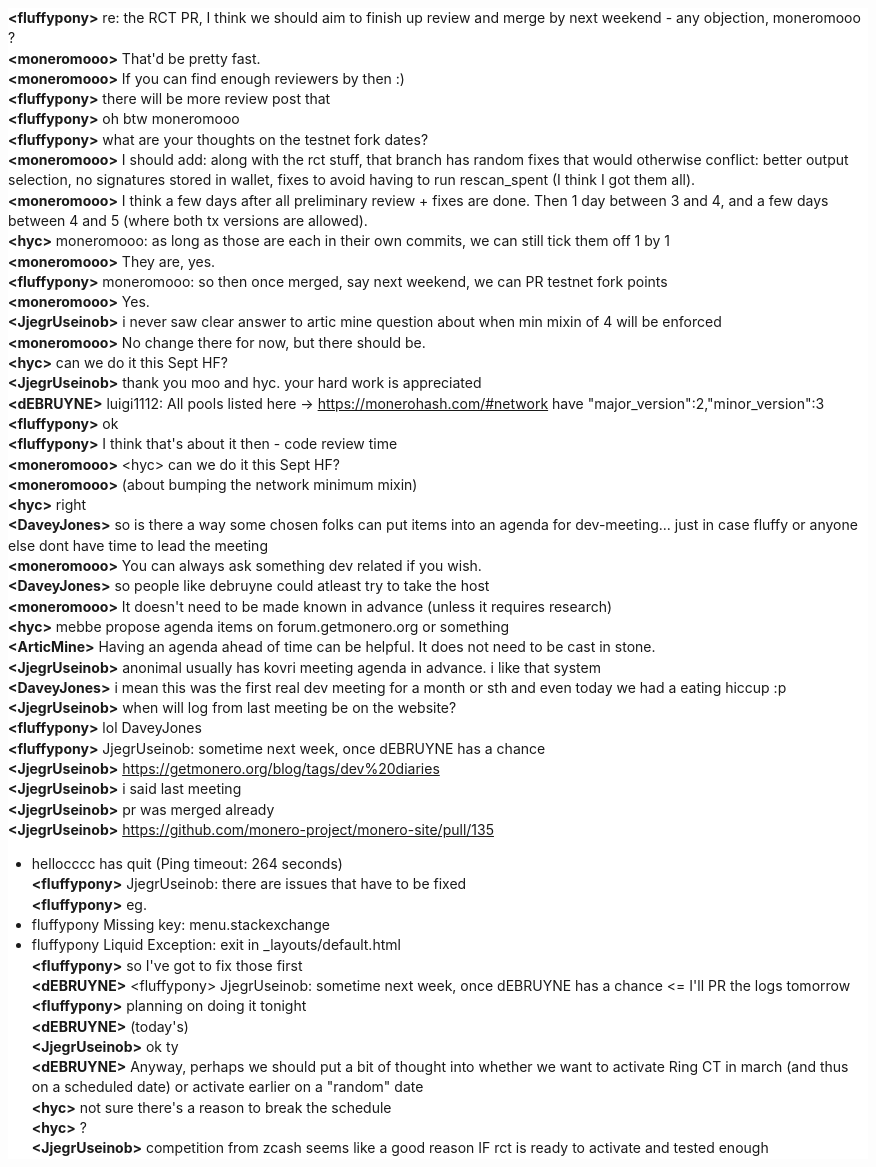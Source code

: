 **\<fluffypony>** re: the RCT PR, I think we should aim to finish up review and merge by next weekend - any objection, moneromooo ?  
**\<moneromooo>** That'd be pretty fast.  
**\<moneromooo>** If you can find enough reviewers by then :)  
**\<fluffypony>** there will be more review post that  
**\<fluffypony>** oh btw moneromooo  
**\<fluffypony>** what are your thoughts on the testnet fork dates?  
**\<moneromooo>** I should add: along with the rct stuff, that branch has random fixes that would otherwise conflict: better output selection, no signatures stored in wallet, fixes to avoid having to run rescan\_spent (I think I got them all).  
**\<moneromooo>** I think a few days after all preliminary review + fixes are done. Then 1 day between 3 and 4, and a few days between 4 and 5 (where both tx versions are allowed).  
**\<hyc>** moneromooo: as long as those are each in their own commits, we can still tick them off 1 by 1  
**\<moneromooo>** They are, yes.  
**\<fluffypony>** moneromooo: so then once merged, say next weekend, we can PR testnet fork points  
**\<moneromooo>** Yes.  
**\<JjegrUseinob>** i never saw clear answer to artic mine question about when min mixin of 4 will be enforced  
**\<moneromooo>** No change there for now, but there should be.  
**\<hyc>** can we do it this Sept HF?  
**\<JjegrUseinob>** thank you moo and hyc. your hard work is appreciated  
**\<dEBRUYNE>** luigi1112: All pools listed here -> https://monerohash.com/#network have "major\_version":2,"minor\_version":3  
**\<fluffypony>** ok  
**\<fluffypony>** I think that's about it then - code review time  
**\<moneromooo>** \<hyc> can we do it this Sept HF?  
**\<moneromooo>** (about bumping the network minimum mixin)  
**\<hyc>** right  
**\<DaveyJones>** so is there a way some chosen folks can put items into an agenda for dev-meeting... just in case fluffy or anyone else dont have time to lead the meeting  
**\<moneromooo>** You can always ask something dev related if you wish.  
**\<DaveyJones>** so people like debruyne could atleast try to take the host  
**\<moneromooo>** It doesn't need to be made known in advance (unless it requires  research)  
**\<hyc>** mebbe propose agenda items on forum.getmonero.org or something  
**\<ArticMine>** Having an agenda ahead of time can be helpful. It does not need to be cast in stone.  
**\<JjegrUseinob>** anonimal usually has kovri meeting agenda in advance. i like that system  
**\<DaveyJones>** i mean this was the first real dev meeting for a month or sth and even today we had a eating hiccup :p  
**\<JjegrUseinob>** when will log from last meeting be on the website?  
**\<fluffypony>** lol DaveyJones  
**\<fluffypony>** JjegrUseinob: sometime next week, once dEBRUYNE has a chance  
**\<JjegrUseinob>** https://getmonero.org/blog/tags/dev%20diaries  
**\<JjegrUseinob>** i said last meeting  
**\<JjegrUseinob>** pr was merged already  
**\<JjegrUseinob>** https://github.com/monero-project/monero-site/pull/135  
* hellocccc has quit (Ping timeout: 264 seconds)  
**\<fluffypony>** JjegrUseinob: there are issues that have to be fixed  
**\<fluffypony>** eg.  
* fluffypony Missing key: menu.stackexchange  
* fluffypony Liquid Exception: exit in \_layouts/default.html  
**\<fluffypony>** so I've got to fix those first  
**\<dEBRUYNE>** \<fluffypony> JjegrUseinob: sometime next week, once dEBRUYNE has a chance <= I'll PR the logs tomorrow  
**\<fluffypony>** planning on doing it tonight  
**\<dEBRUYNE>** (today's)  
**\<JjegrUseinob>** ok ty  
**\<dEBRUYNE>** Anyway, perhaps we should put a bit of thought into whether we want to activate Ring CT in march (and thus on a scheduled date) or activate earlier on a "random" date  
**\<hyc>** not sure there's a reason to break the schedule  
**\<hyc>**  ?  
**\<JjegrUseinob>** competition from zcash seems like a good reason IF rct is ready to activate and tested enough  